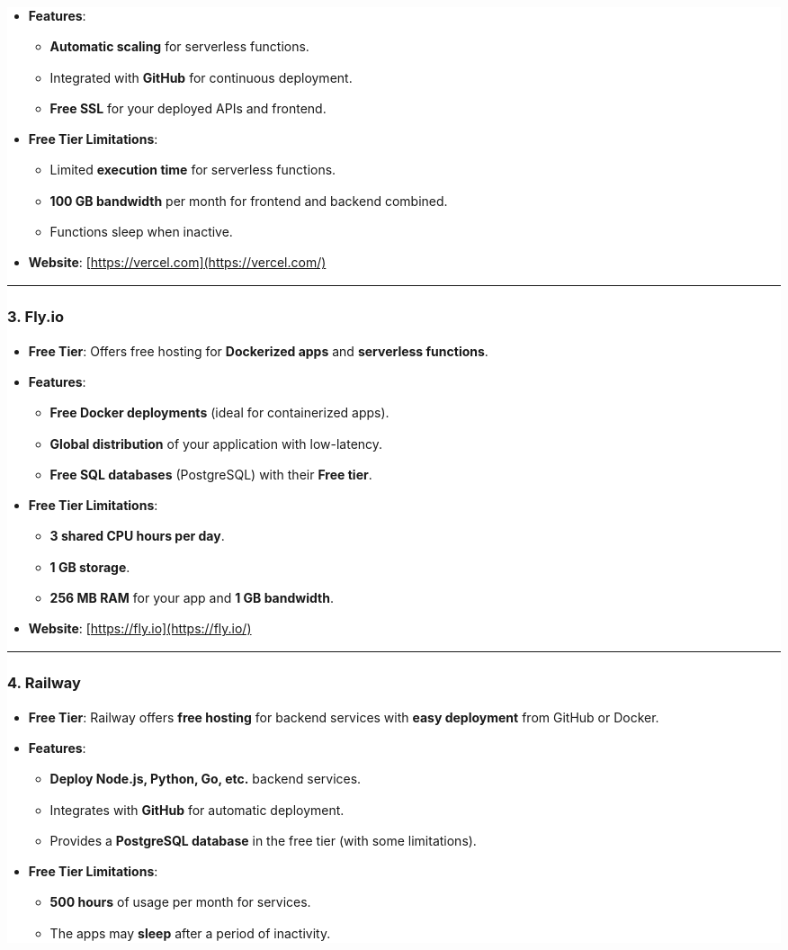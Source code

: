 - **Features**:
    
    - **Automatic scaling** for serverless functions.
        
    - Integrated with **GitHub** for continuous deployment.
        
    - **Free SSL** for your deployed APIs and frontend.
        
- **Free Tier Limitations**:
    
    - Limited **execution time** for serverless functions.
        
    - **100 GB bandwidth** per month for frontend and backend combined.
        
    - Functions sleep when inactive.
        
- **Website**: [https://vercel.com](https://vercel.com/)
    

---

### 3. **Fly.io**

- **Free Tier**: Offers free hosting for **Dockerized apps** and **serverless functions**.
    
- **Features**:
    
    - **Free Docker deployments** (ideal for containerized apps).
        
    - **Global distribution** of your application with low-latency.
        
    - **Free SQL databases** (PostgreSQL) with their **Free tier**.
        
- **Free Tier Limitations**:
    
    - **3 shared CPU hours per day**.
        
    - **1 GB storage**.
        
    - **256 MB RAM** for your app and **1 GB bandwidth**.
        
- **Website**: [https://fly.io](https://fly.io/)
    

---

### 4. **Railway**

- **Free Tier**: Railway offers **free hosting** for backend services with **easy deployment** from GitHub or Docker.
    
- **Features**:
    
    - **Deploy Node.js, Python, Go, etc.** backend services.
        
    - Integrates with **GitHub** for automatic deployment.
        
    - Provides a **PostgreSQL database** in the free tier (with some limitations).
        
- **Free Tier Limitations**:
    
    - **500 hours** of usage per month for services.
        
    - The apps may **sleep** after a period of inactivity.
        